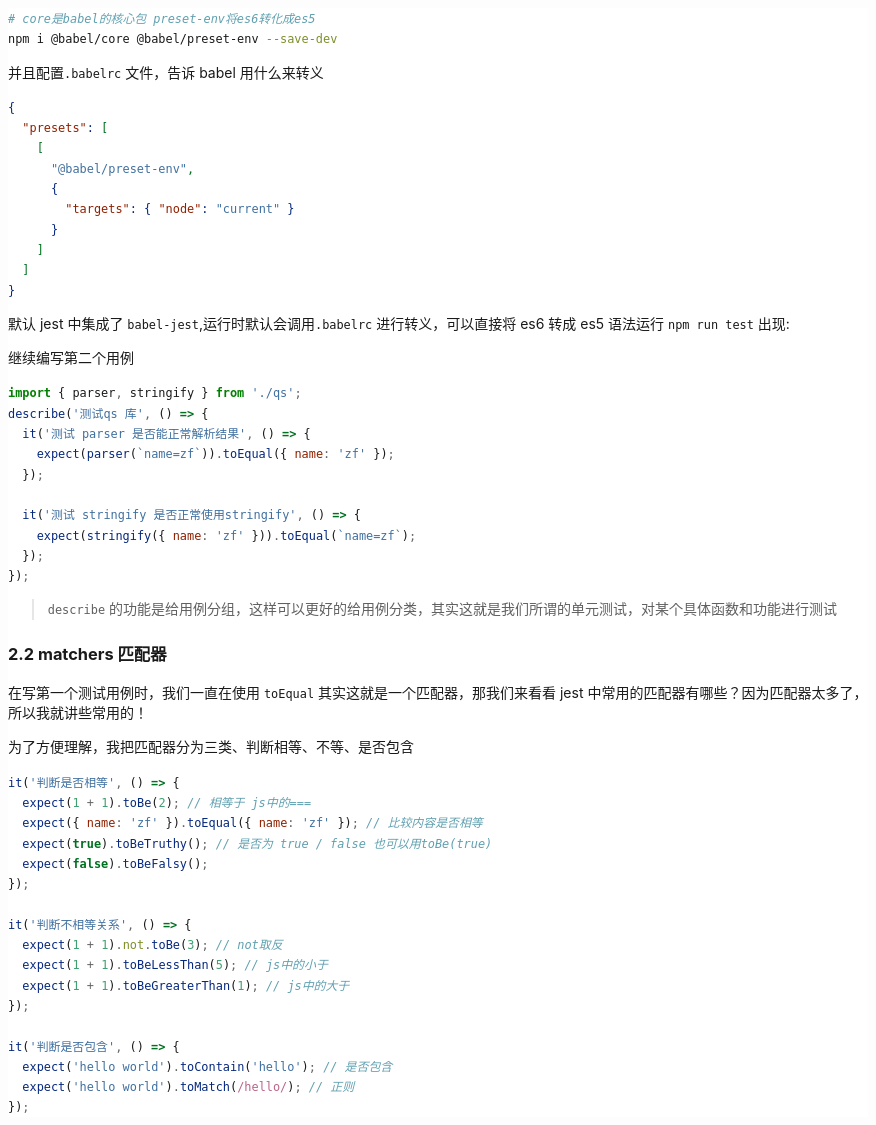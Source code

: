 ```sh
# core是babel的核心包 preset-env将es6转化成es5
npm i @babel/core @babel/preset-env --save-dev
```

并且配置`.babelrc` 文件，告诉 babel 用什么来转义

```json
{
  "presets": [
    [
      "@babel/preset-env",
      {
        "targets": { "node": "current" }
      }
    ]
  ]
}
```

默认 jest 中集成了 `babel-jest`,运行时默认会调用`.babelrc` 进行转义，可以直接将 es6 转成 es5 语法运行 `npm run test` 出现:

继续编写第二个用例

```js
import { parser, stringify } from './qs';
describe('测试qs 库', () => {
  it('测试 parser 是否能正常解析结果', () => {
    expect(parser(`name=zf`)).toEqual({ name: 'zf' });
  });

  it('测试 stringify 是否正常使用stringify', () => {
    expect(stringify({ name: 'zf' })).toEqual(`name=zf`);
  });
});
```

> `describe` 的功能是给用例分组，这样可以更好的给用例分类，其实这就是我们所谓的单元测试，对某个具体函数和功能进行测试

### 2.2 matchers 匹配器

在写第一个测试用例时，我们一直在使用 `toEqual` 其实这就是一个匹配器，那我们来看看 jest 中常用的匹配器有哪些？因为匹配器太多了，所以我就讲些常用的！

为了方便理解，我把匹配器分为三类、判断相等、不等、是否包含

```js
it('判断是否相等', () => {
  expect(1 + 1).toBe(2); // 相等于 js中的===
  expect({ name: 'zf' }).toEqual({ name: 'zf' }); // 比较内容是否相等
  expect(true).toBeTruthy(); // 是否为 true / false 也可以用toBe(true)
  expect(false).toBeFalsy();
});

it('判断不相等关系', () => {
  expect(1 + 1).not.toBe(3); // not取反
  expect(1 + 1).toBeLessThan(5); // js中的小于
  expect(1 + 1).toBeGreaterThan(1); // js中的大于
});

it('判断是否包含', () => {
  expect('hello world').toContain('hello'); // 是否包含
  expect('hello world').toMatch(/hello/); // 正则
});
```
